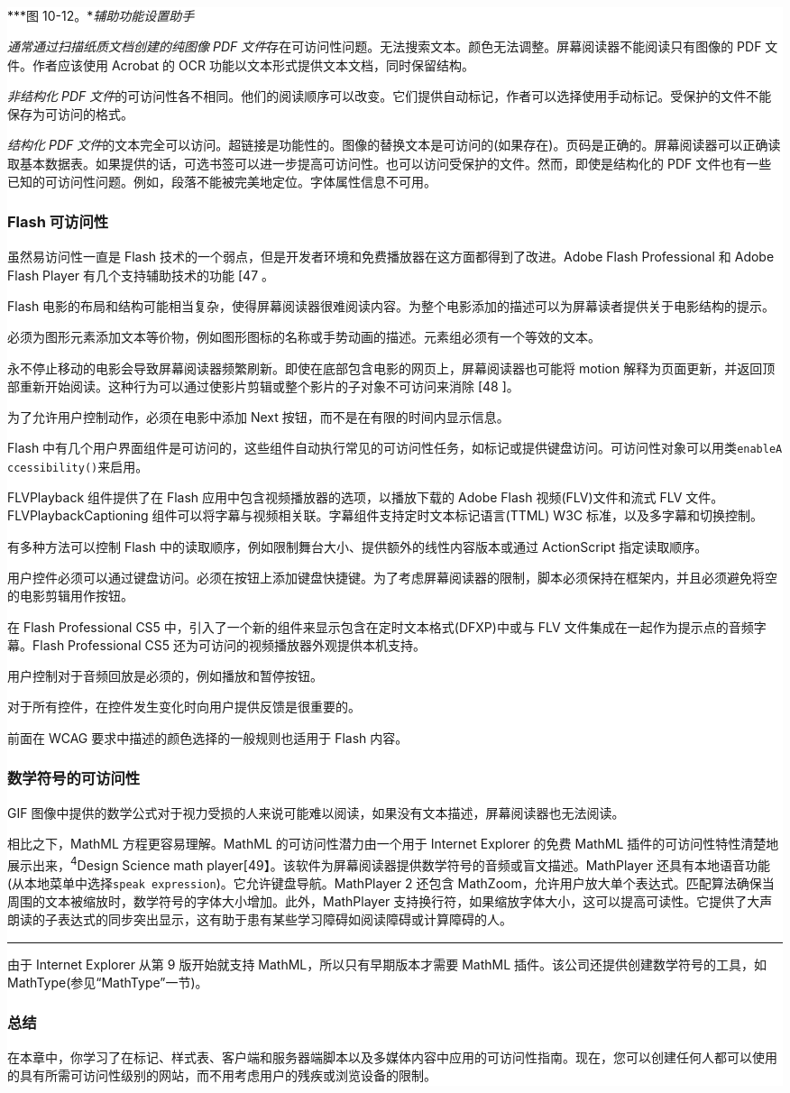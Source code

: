 ***图 10-12。**辅助功能设置助手*

*通常通过扫描纸质文档创建的纯图像 PDF 文件*存在可访问性问题。无法搜索文本。颜色无法调整。屏幕阅读器不能阅读只有图像的 PDF 文件。作者应该使用 Acrobat 的 OCR 功能以文本形式提供文本文档，同时保留结构。

*非结构化 PDF 文件*的可访问性各不相同。他们的阅读顺序可以改变。它们提供自动标记，作者可以选择使用手动标记。受保护的文件不能保存为可访问的格式。

*结构化 PDF 文件*的文本完全可以访问。超链接是功能性的。图像的替换文本是可访问的(如果存在)。页码是正确的。屏幕阅读器可以正确读取基本数据表。如果提供的话，可选书签可以进一步提高可访问性。也可以访问受保护的文件。然而，即使是结构化的 PDF 文件也有一些已知的可访问性问题。例如，段落不能被完美地定位。字体属性信息不可用。

### Flash 可访问性

虽然易访问性一直是 Flash 技术的一个弱点，但是开发者环境和免费播放器在这方面都得到了改进。Adobe Flash Professional 和 Adobe Flash Player 有几个支持辅助技术的功能 [47 。

Flash 电影的布局和结构可能相当复杂，使得屏幕阅读器很难阅读内容。为整个电影添加的描述可以为屏幕读者提供关于电影结构的提示。

必须为图形元素添加文本等价物，例如图形图标的名称或手势动画的描述。元素组必须有一个等效的文本。

永不停止移动的电影会导致屏幕阅读器频繁刷新。即使在底部包含电影的网页上，屏幕阅读器也可能将 motion 解释为页面更新，并返回顶部重新开始阅读。这种行为可以通过使影片剪辑或整个影片的子对象不可访问来消除 [48 ]。

为了允许用户控制动作，必须在电影中添加 Next 按钮，而不是在有限的时间内显示信息。

Flash 中有几个用户界面组件是可访问的，这些组件自动执行常见的可访问性任务，如标记或提供键盘访问。可访问性对象可以用类`enableAccessibility()`来启用。

FLVPlayback 组件提供了在 Flash 应用中包含视频播放器的选项，以播放下载的 Adobe Flash 视频(FLV)文件和流式 FLV 文件。FLVPlaybackCaptioning 组件可以将字幕与视频相关联。字幕组件支持定时文本标记语言(TTML) W3C 标准，以及多字幕和切换控制。

有多种方法可以控制 Flash 中的读取顺序，例如限制舞台大小、提供额外的线性内容版本或通过 ActionScript 指定读取顺序。

用户控件必须可以通过键盘访问。必须在按钮上添加键盘快捷键。为了考虑屏幕阅读器的限制，脚本必须保持在框架内，并且必须避免将空的电影剪辑用作按钮。

在 Flash Professional CS5 中，引入了一个新的组件来显示包含在定时文本格式(DFXP)中或与 FLV 文件集成在一起作为提示点的音频字幕。Flash Professional CS5 还为可访问的视频播放器外观提供本机支持。

用户控制对于音频回放是必须的，例如播放和暂停按钮。

对于所有控件，在控件发生变化时向用户提供反馈是很重要的。

前面在 WCAG 要求中描述的颜色选择的一般规则也适用于 Flash 内容。

### 数学符号的可访问性

GIF 图像中提供的数学公式对于视力受损的人来说可能难以阅读，如果没有文本描述，屏幕阅读器也无法阅读。

相比之下，MathML 方程更容易理解。MathML 的可访问性潜力由一个用于 Internet Explorer 的免费 MathML 插件的可访问性特性清楚地展示出来，<sup>4</sup>Design Science math player[49】。该软件为屏幕阅读器提供数学符号的音频或盲文描述。MathPlayer 还具有本地语音功能(从本地菜单中选择`speak expression`)。它允许键盘导航。MathPlayer 2 还包含 MathZoom，允许用户放大单个表达式。匹配算法确保当周围的文本被缩放时，数学符号的字体大小增加。此外，MathPlayer 支持换行符，如果缩放字体大小，这可以提高可读性。它提供了大声朗读的子表达式的同步突出显示，这有助于患有某些学习障碍如阅读障碍或计算障碍的人。

__________

由于 Internet Explorer 从第 9 版开始就支持 MathML，所以只有早期版本才需要 MathML 插件。该公司还提供创建数学符号的工具，如 MathType(参见“MathType”一节)。

### 总结

在本章中，你学习了在标记、样式表、客户端和服务器端脚本以及多媒体内容中应用的可访问性指南。现在，您可以创建任何人都可以使用的具有所需可访问性级别的网站，而不用考虑用户的残疾或浏览设备的限制。

